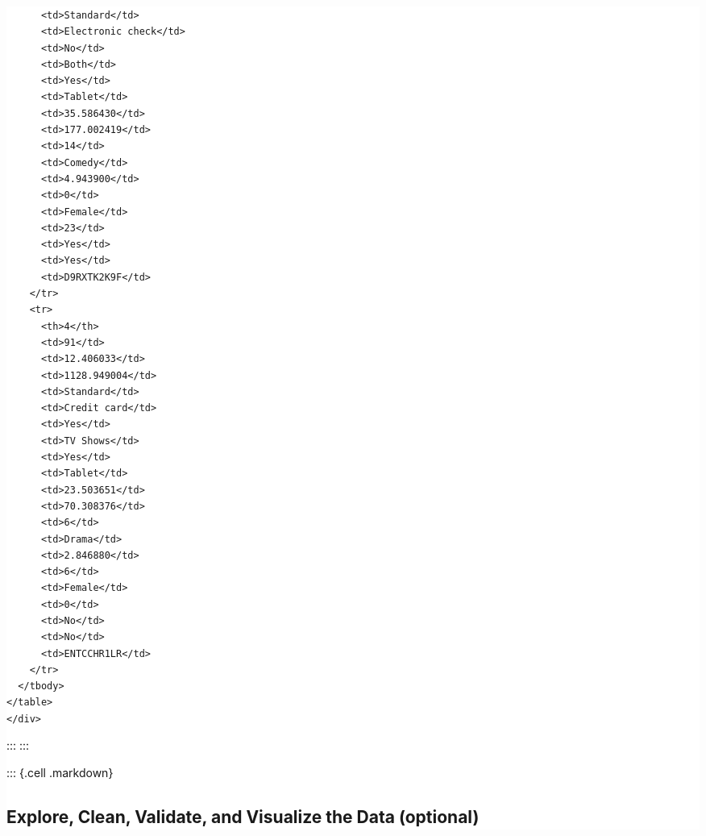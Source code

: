 ```{=html}
      <td>Standard</td>
      <td>Electronic check</td>
      <td>No</td>
      <td>Both</td>
      <td>Yes</td>
      <td>Tablet</td>
      <td>35.586430</td>
      <td>177.002419</td>
      <td>14</td>
      <td>Comedy</td>
      <td>4.943900</td>
      <td>0</td>
      <td>Female</td>
      <td>23</td>
      <td>Yes</td>
      <td>Yes</td>
      <td>D9RXTK2K9F</td>
    </tr>
    <tr>
      <th>4</th>
      <td>91</td>
      <td>12.406033</td>
      <td>1128.949004</td>
      <td>Standard</td>
      <td>Credit card</td>
      <td>Yes</td>
      <td>TV Shows</td>
      <td>Yes</td>
      <td>Tablet</td>
      <td>23.503651</td>
      <td>70.308376</td>
      <td>6</td>
      <td>Drama</td>
      <td>2.846880</td>
      <td>6</td>
      <td>Female</td>
      <td>0</td>
      <td>No</td>
      <td>No</td>
      <td>ENTCCHR1LR</td>
    </tr>
  </tbody>
</table>
</div>
```
:::
:::

::: {.cell .markdown}
## Explore, Clean, Validate, and Visualize the Data (optional)
